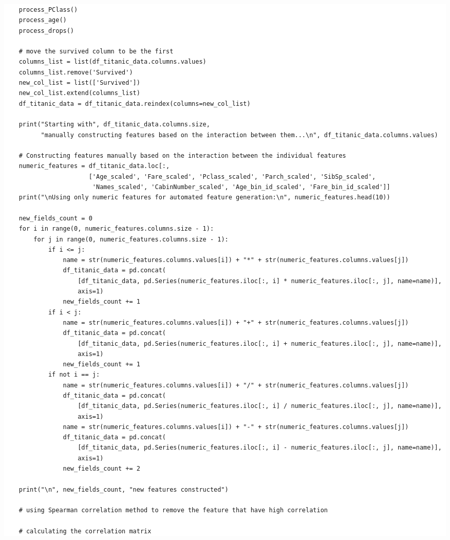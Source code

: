 ```
    process_PClass()
    process_age()
    process_drops()

    # move the survived column to be the first
    columns_list = list(df_titanic_data.columns.values)
    columns_list.remove('Survived')
    new_col_list = list(['Survived'])
    new_col_list.extend(columns_list)
    df_titanic_data = df_titanic_data.reindex(columns=new_col_list)

    print("Starting with", df_titanic_data.columns.size,
          "manually constructing features based on the interaction between them...\n", df_titanic_data.columns.values)

    # Constructing features manually based on the interaction between the individual features
    numeric_features = df_titanic_data.loc[:,
                       ['Age_scaled', 'Fare_scaled', 'Pclass_scaled', 'Parch_scaled', 'SibSp_scaled',
                        'Names_scaled', 'CabinNumber_scaled', 'Age_bin_id_scaled', 'Fare_bin_id_scaled']]
    print("\nUsing only numeric features for automated feature generation:\n", numeric_features.head(10))

    new_fields_count = 0
    for i in range(0, numeric_features.columns.size - 1):
        for j in range(0, numeric_features.columns.size - 1):
            if i <= j:
                name = str(numeric_features.columns.values[i]) + "*" + str(numeric_features.columns.values[j])
                df_titanic_data = pd.concat(
                    [df_titanic_data, pd.Series(numeric_features.iloc[:, i] * numeric_features.iloc[:, j], name=name)],
                    axis=1)
                new_fields_count += 1
            if i < j:
                name = str(numeric_features.columns.values[i]) + "+" + str(numeric_features.columns.values[j])
                df_titanic_data = pd.concat(
                    [df_titanic_data, pd.Series(numeric_features.iloc[:, i] + numeric_features.iloc[:, j], name=name)],
                    axis=1)
                new_fields_count += 1
            if not i == j:
                name = str(numeric_features.columns.values[i]) + "/" + str(numeric_features.columns.values[j])
                df_titanic_data = pd.concat(
                    [df_titanic_data, pd.Series(numeric_features.iloc[:, i] / numeric_features.iloc[:, j], name=name)],
                    axis=1)
                name = str(numeric_features.columns.values[i]) + "-" + str(numeric_features.columns.values[j])
                df_titanic_data = pd.concat(
                    [df_titanic_data, pd.Series(numeric_features.iloc[:, i] - numeric_features.iloc[:, j], name=name)],
                    axis=1)
                new_fields_count += 2

    print("\n", new_fields_count, "new features constructed")

    # using Spearman correlation method to remove the feature that have high correlation

    # calculating the correlation matrix
```